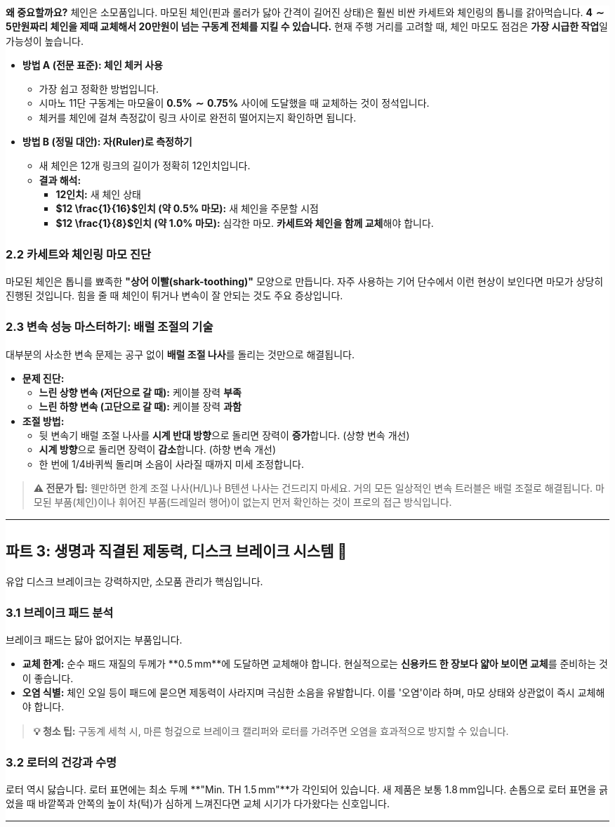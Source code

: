 **왜 중요할까요?** 체인은 소모품입니다. 마모된 체인(핀과 롤러가 닳아 간격이 길어진 상태)은 훨씬 비싼 카세트와 체인링의 톱니를 갉아먹습니다. **$4 \sim 5$만원짜리 체인을 제때 교체해서 $20$만원이 넘는 구동계 전체를 지킬 수 있습니다.** 현재 주행 거리를 고려할 때, 체인 마모도 점검은 **가장 시급한 작업**일 가능성이 높습니다.

* **방법 A (전문 표준): 체인 체커 사용**
    * 가장 쉽고 정확한 방법입니다.
    * 시마노 11단 구동계는 마모율이 **$0.5\% \sim 0.75\%$** 사이에 도달했을 때 교체하는 것이 정석입니다.
    * 체커를 체인에 걸쳐 측정값이 링크 사이로 완전히 떨어지는지 확인하면 됩니다.

* **방법 B (정밀 대안): 자(Ruler)로 측정하기**
    * 새 체인은 12개 링크의 길이가 정확히 $12$인치입니다.
    * **결과 해석:**
        * **$12$인치:** 새 체인 상태
        * **$12 \frac{1}{16}$인치 (약 $0.5\%$ 마모):** 새 체인을 주문할 시점
        * **$12 \frac{1}{8}$인치 (약 $1.0\%$ 마모):** 심각한 마모. **카세트와 체인을 함께 교체**해야 합니다.

### 2.2 카세트와 체인링 마모 진단

마모된 체인은 톱니를 뾰족한 **"상어 이빨(shark-toothing)"** 모양으로 만듭니다. 자주 사용하는 기어 단수에서 이런 현상이 보인다면 마모가 상당히 진행된 것입니다. 힘을 줄 때 체인이 튀거나 변속이 잘 안되는 것도 주요 증상입니다.

### 2.3 변속 성능 마스터하기: 배럴 조절의 기술

대부분의 사소한 변속 문제는 공구 없이 **배럴 조절 나사**를 돌리는 것만으로 해결됩니다.

* **문제 진단:**
    * **느린 상향 변속 (저단으로 갈 때):** 케이블 장력 **부족**
    * **느린 하향 변속 (고단으로 갈 때):** 케이블 장력 **과함**
* **조절 방법:**
    * 뒷 변속기 배럴 조절 나사를 **시계 반대 방향**으로 돌리면 장력이 **증가**합니다. (상향 변속 개선)
    * **시계 방향**으로 돌리면 장력이 **감소**합니다. (하향 변속 개선)
    * 한 번에 $1/4$바퀴씩 돌리며 소음이 사라질 때까지 미세 조정합니다.

> **⚠️ 전문가 팁:** 웬만하면 한계 조절 나사(H/L)나 B텐션 나사는 건드리지 마세요. 거의 모든 일상적인 변속 트러블은 배럴 조절로 해결됩니다. 마모된 부품(체인)이나 휘어진 부품(드레일러 행어)이 없는지 먼저 확인하는 것이 프로의 접근 방식입니다.

---

## 파트 3: 생명과 직결된 제동력, 디스크 브레이크 시스템 🛑

유압 디스크 브레이크는 강력하지만, 소모품 관리가 핵심입니다.

### 3.1 브레이크 패드 분석

브레이크 패드는 닳아 없어지는 부품입니다.

* **교체 한계:** 순수 패드 재질의 두께가 **$0.5 \, \text{mm}$**에 도달하면 교체해야 합니다. 현실적으로는 **신용카드 한 장보다 얇아 보이면 교체**를 준비하는 것이 좋습니다.
* **오염 식별:** 체인 오일 등이 패드에 묻으면 제동력이 사라지며 극심한 소음을 유발합니다. 이를 '오염'이라 하며, 마모 상태와 상관없이 즉시 교체해야 합니다.

> **💡 청소 팁:** 구동계 세척 시, 마른 헝겊으로 브레이크 캘리퍼와 로터를 가려주면 오염을 효과적으로 방지할 수 있습니다.

### 3.2 로터의 건강과 수명

로터 역시 닳습니다. 로터 표면에는 최소 두께 **"Min. TH $1.5 \, \text{mm}$"**가 각인되어 있습니다. 새 제품은 보통 $1.8 \, \text{mm}$입니다. 손톱으로 로터 표면을 긁었을 때 바깥쪽과 안쪽의 높이 차(턱)가 심하게 느껴진다면 교체 시기가 다가왔다는 신호입니다.

---